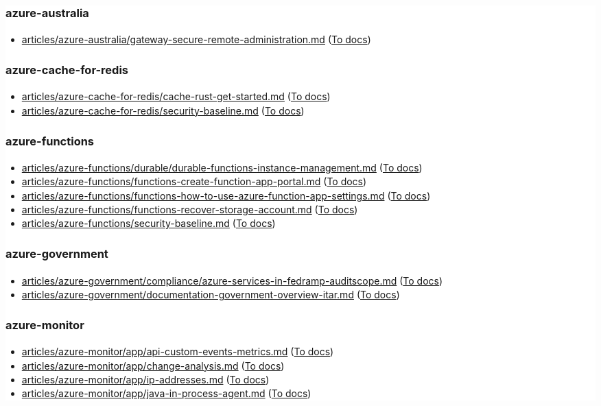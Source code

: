 ### azure-australia
- [articles/azure-australia/gateway-secure-remote-administration.md](https://github.com/MicrosoftDocs/azure-docs/compare/975f89f..87207e2#diff-8616412ff1d837698d2cb54b756ee1fa1bc38b191ff524796e068fbb0e77ad49) ([To docs](https://docs.microsoft.com/en-us/azure/azure-australia/gateway-secure-remote-administration?WT.mc_id=AZ-MVP-5003408))
    
### azure-cache-for-redis
- [articles/azure-cache-for-redis/cache-rust-get-started.md](https://github.com/MicrosoftDocs/azure-docs/compare/975f89f..87207e2#diff-4b501e172302afbe9242642f36447b8e336e79f3a11b3626f059ee4f4e2d5681) ([To docs](https://docs.microsoft.com/en-us/azure/azure-cache-for-redis/cache-rust-get-started?WT.mc_id=AZ-MVP-5003408))
- [articles/azure-cache-for-redis/security-baseline.md](https://github.com/MicrosoftDocs/azure-docs/compare/975f89f..87207e2#diff-94f90c0bfbffb3511d487f2896c9bd0a853495a8b4b74b1a64088ea3e9270848) ([To docs](https://docs.microsoft.com/en-us/azure/azure-cache-for-redis/security-baseline?WT.mc_id=AZ-MVP-5003408))
    
### azure-functions
- [articles/azure-functions/durable/durable-functions-instance-management.md](https://github.com/MicrosoftDocs/azure-docs/compare/975f89f..87207e2#diff-9e04bbf52e298581d698b8d6ee9f81f421c480bf094d2905187ac3a188c29951) ([To docs](https://docs.microsoft.com/en-us/azure/azure-functions/durable/durable-functions-instance-management?WT.mc_id=AZ-MVP-5003408))
- [articles/azure-functions/functions-create-function-app-portal.md](https://github.com/MicrosoftDocs/azure-docs/compare/975f89f..87207e2#diff-a1acfa347d396e522e031a0a6b1ff2cbb19169296f2c3f0de50c0c6cde09bb2a) ([To docs](https://docs.microsoft.com/en-us/azure/azure-functions/functions-create-function-app-portal?WT.mc_id=AZ-MVP-5003408))
- [articles/azure-functions/functions-how-to-use-azure-function-app-settings.md](https://github.com/MicrosoftDocs/azure-docs/compare/975f89f..87207e2#diff-528aeecdc6c3fcb02136553c5acd6ec98ada161b8428a4b642a84cba9aa049df) ([To docs](https://docs.microsoft.com/en-us/azure/azure-functions/functions-how-to-use-azure-function-app-settings?WT.mc_id=AZ-MVP-5003408))
- [articles/azure-functions/functions-recover-storage-account.md](https://github.com/MicrosoftDocs/azure-docs/compare/975f89f..87207e2#diff-91ab117ca1cef0c55bf8c0f56fbb69cf4f44c61d4e632b562e168e286e581242) ([To docs](https://docs.microsoft.com/en-us/azure/azure-functions/functions-recover-storage-account?WT.mc_id=AZ-MVP-5003408))
- [articles/azure-functions/security-baseline.md](https://github.com/MicrosoftDocs/azure-docs/compare/975f89f..87207e2#diff-ebc87313cab4e198b7dd56df155fdae18bc0855701984265baedc6d463d6bb38) ([To docs](https://docs.microsoft.com/en-us/azure/azure-functions/security-baseline?WT.mc_id=AZ-MVP-5003408))
    
### azure-government
- [articles/azure-government/compliance/azure-services-in-fedramp-auditscope.md](https://github.com/MicrosoftDocs/azure-docs/compare/975f89f..87207e2#diff-4bba0610df8a3c47cb3906202994e2dec62dd74eff41e11e624ce8cfebed4d00) ([To docs](https://docs.microsoft.com/en-us/azure/azure-government/compliance/azure-services-in-fedramp-auditscope?WT.mc_id=AZ-MVP-5003408))
- [articles/azure-government/documentation-government-overview-itar.md](https://github.com/MicrosoftDocs/azure-docs/compare/975f89f..87207e2#diff-4c7c09ee0b9b6d1d391009da4de5af00788b39b1ef577c3b105ad5660181583a) ([To docs](https://docs.microsoft.com/en-us/azure/azure-government/documentation-government-overview-itar?WT.mc_id=AZ-MVP-5003408))
    
### azure-monitor
- [articles/azure-monitor/app/api-custom-events-metrics.md](https://github.com/MicrosoftDocs/azure-docs/compare/975f89f..87207e2#diff-6c1c022d8e592ccffb2ffcff84a9a4352ae24af6c4606fdcb4a485725af8edd2) ([To docs](https://docs.microsoft.com/en-us/azure/azure-monitor/app/api-custom-events-metrics?WT.mc_id=AZ-MVP-5003408))
- [articles/azure-monitor/app/change-analysis.md](https://github.com/MicrosoftDocs/azure-docs/compare/975f89f..87207e2#diff-2963909bf2481543d986ce96e19b495190b9442d46fdac482671c884785ec52c) ([To docs](https://docs.microsoft.com/en-us/azure/azure-monitor/app/change-analysis?WT.mc_id=AZ-MVP-5003408))
- [articles/azure-monitor/app/ip-addresses.md](https://github.com/MicrosoftDocs/azure-docs/compare/975f89f..87207e2#diff-d2c8a5b3ba7c9383897eae2321bc82d17cdc99a4c46b70fd9516dcb4c8949880) ([To docs](https://docs.microsoft.com/en-us/azure/azure-monitor/app/ip-addresses?WT.mc_id=AZ-MVP-5003408))
- [articles/azure-monitor/app/java-in-process-agent.md](https://github.com/MicrosoftDocs/azure-docs/compare/975f89f..87207e2#diff-4c816311c3e5ae678fce95dd34600abfb5345617edd9a4bb1dfd5bda2c2d09ec) ([To docs](https://docs.microsoft.com/en-us/azure/azure-monitor/app/java-in-process-agent?WT.mc_id=AZ-MVP-5003408))